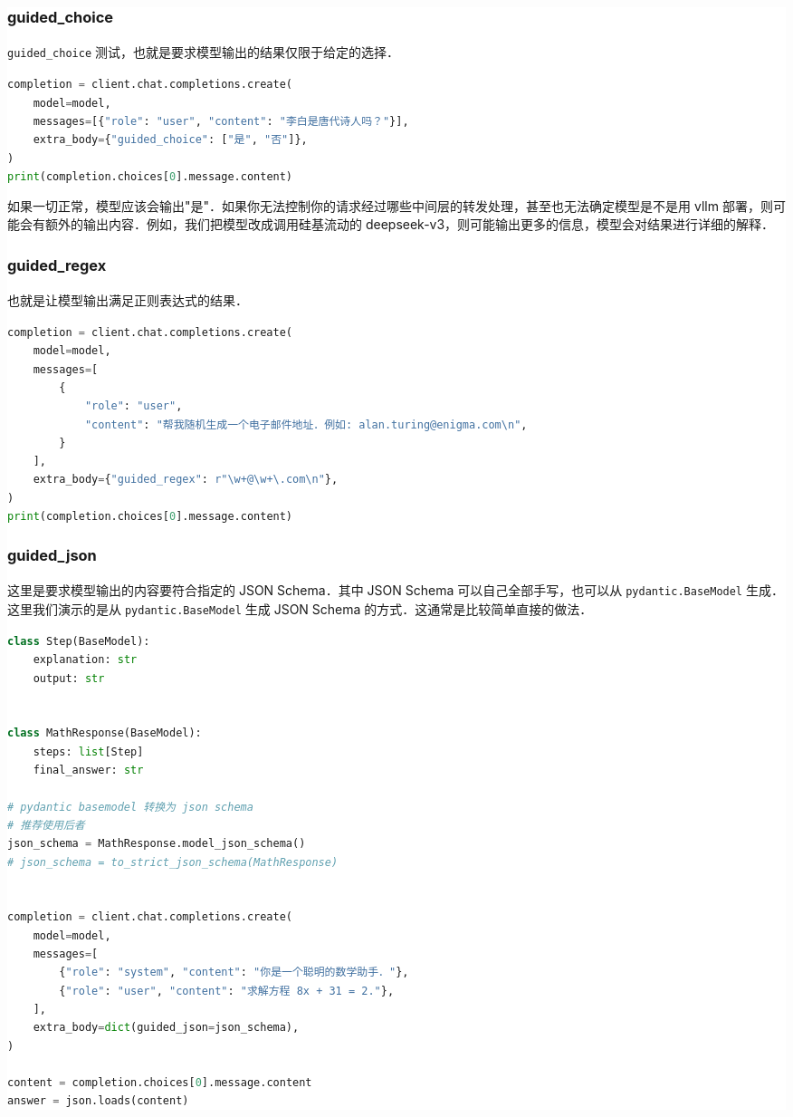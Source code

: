 ### guided_choice

`guided_choice` 测试，也就是要求模型输出的结果仅限于给定的选择．

```python
completion = client.chat.completions.create(
    model=model,
    messages=[{"role": "user", "content": "李白是唐代诗人吗？"}],
    extra_body={"guided_choice": ["是", "否"]},
)
print(completion.choices[0].message.content)
```

如果一切正常，模型应该会输出"是"．如果你无法控制你的请求经过哪些中间层的转发处理，甚至也无法确定模型是不是用 vllm 部署，则可能会有额外的输出内容．例如，我们把模型改成调用硅基流动的 deepseek-v3，则可能输出更多的信息，模型会对结果进行详细的解释．

### guided_regex

也就是让模型输出满足正则表达式的结果．

```python
completion = client.chat.completions.create(
    model=model,
    messages=[
        {
            "role": "user",
            "content": "帮我随机生成一个电子邮件地址．例如: alan.turing@enigma.com\n",
        }
    ],
    extra_body={"guided_regex": r"\w+@\w+\.com\n"},
)
print(completion.choices[0].message.content)
```

### guided_json

这里是要求模型输出的内容要符合指定的 JSON Schema．其中 JSON Schema 可以自己全部手写，也可以从 `pydantic.BaseModel` 生成．这里我们演示的是从 `pydantic.BaseModel` 生成 JSON Schema 的方式．这通常是比较简单直接的做法．

```python
class Step(BaseModel):
    explanation: str
    output: str


class MathResponse(BaseModel):
    steps: list[Step]
    final_answer: str

# pydantic basemodel 转换为 json schema
# 推荐使用后者
json_schema = MathResponse.model_json_schema()
# json_schema = to_strict_json_schema(MathResponse)


completion = client.chat.completions.create(
    model=model,
    messages=[
        {"role": "system", "content": "你是一个聪明的数学助手．"},
        {"role": "user", "content": "求解方程 8x + 31 = 2."},
    ],
    extra_body=dict(guided_json=json_schema),
)

content = completion.choices[0].message.content
answer = json.loads(content)
```